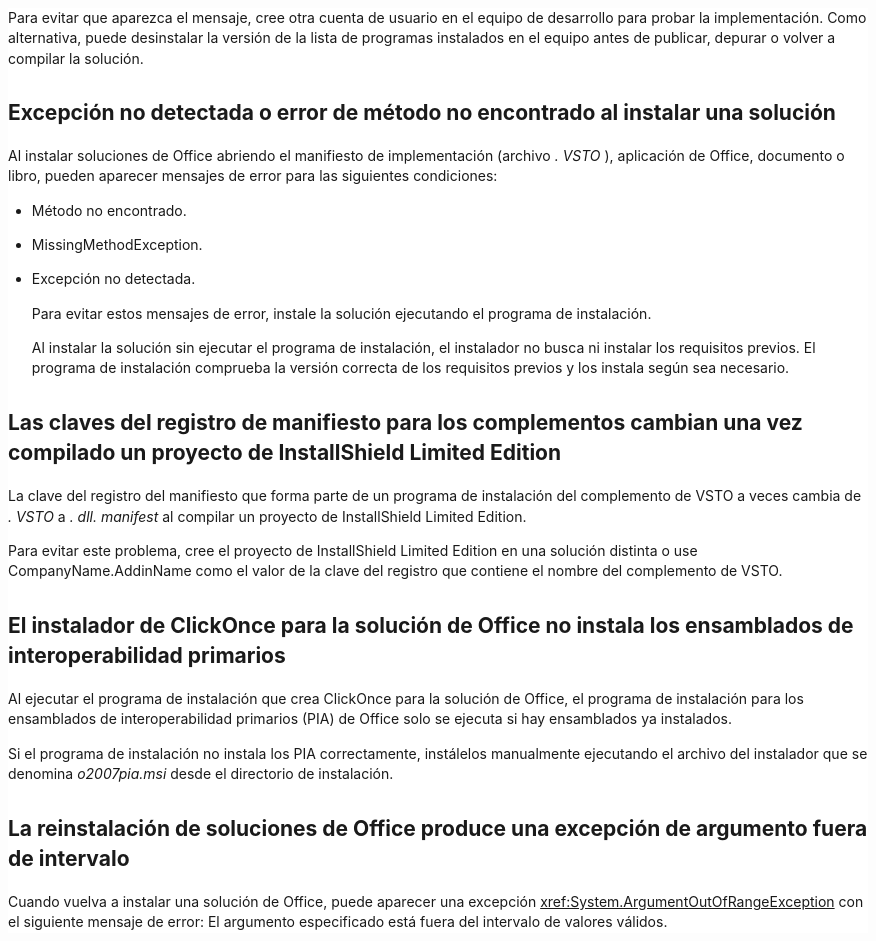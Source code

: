  Para evitar que aparezca el mensaje, cree otra cuenta de usuario en el equipo de desarrollo para probar la implementación. Como alternativa, puede desinstalar la versión de la lista de programas instalados en el equipo antes de publicar, depurar o volver a compilar la solución.

## <a name="uncaught-exception-or-method-not-found-error-when-you-install-a-solution"></a>Excepción no detectada o error de método no encontrado al instalar una solución
 Al instalar soluciones de Office abriendo el manifiesto de implementación (archivo *. VSTO* ), aplicación de Office, documento o libro, pueden aparecer mensajes de error para las siguientes condiciones:

- Método no encontrado.

- MissingMethodException.

- Excepción no detectada.

  Para evitar estos mensajes de error, instale la solución ejecutando el programa de instalación.

  Al instalar la solución sin ejecutar el programa de instalación, el instalador no busca ni instalar los requisitos previos. El programa de instalación comprueba la versión correcta de los requisitos previos y los instala según sea necesario.

## <a name="manifest-registry-keys-for-add-ins-change-after-an-installshield-limited-edition-project-is-built"></a>Las claves del registro de manifiesto para los complementos cambian una vez compilado un proyecto de InstallShield Limited Edition
 La clave del registro del manifiesto que forma parte de un programa de instalación del complemento de VSTO a veces cambia de *. VSTO* a *. dll. manifest* al compilar un proyecto de InstallShield Limited Edition.

 Para evitar este problema, cree el proyecto de InstallShield Limited Edition en una solución distinta o use CompanyName.AddinName como el valor de la clave del registro que contiene el nombre del complemento de VSTO.

## <a name="the-clickonce-installer-for-your-office-solution-doesnt-install-the-primary-interop-assemblies"></a>El instalador de ClickOnce para la solución de Office no instala los ensamblados de interoperabilidad primarios
 Al ejecutar el programa de instalación que crea ClickOnce para la solución de Office, el programa de instalación para los ensamblados de interoperabilidad primarios (PIA) de Office solo se ejecuta si hay ensamblados ya instalados.

 Si el programa de instalación no instala los PIA correctamente, instálelos manualmente ejecutando el archivo del instalador que se denomina *o2007pia.msi* desde el directorio de instalación.

## <a name="reinstall-office-solutions-causes-an-argument-out-of-range-exception"></a>La reinstalación de soluciones de Office produce una excepción de argumento fuera de intervalo
 Cuando vuelva a instalar una solución de Office, puede aparecer una excepción <xref:System.ArgumentOutOfRangeException> con el siguiente mensaje de error: El argumento especificado está fuera del intervalo de valores válidos.
